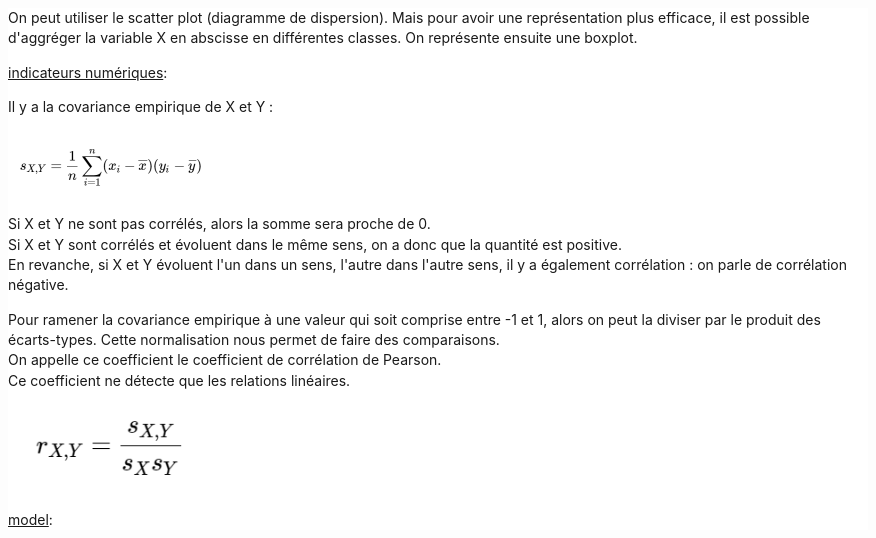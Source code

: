 On peut utiliser le scatter plot (diagramme de dispersion). Mais pour avoir une représentation plus efficace, il est possible d'aggréger la variable X en abscisse en différentes classes. On représente ensuite une boxplot.

<ins>indicateurs numériques</ins>:

Il y a la covariance empirique de X et Y : 

<img src='./.github/coeff_corelation.PNG' alt='coeff de correlation' width=200/>

Si X et Y ne sont pas corrélés, alors la somme sera proche de 0.  
Si X et Y sont corrélés et évoluent dans le même sens, on a donc que la quantité est positive.  
En revanche, si X et Y évoluent l'un dans un sens, l'autre dans l'autre sens, il y a également corrélation : on parle de corrélation négative.

Pour ramener la covariance empirique à une valeur qui soit comprise entre -1 et 1, alors on peut la diviser par le produit des écarts-types. Cette normalisation nous permet de faire des comparaisons.  
On appelle ce coefficient le coefficient de corrélation de Pearson.  
Ce coefficient ne détecte que les relations linéaires.

<img src='./.github/pearson.PNG' alt='pearson' width=200/>

<ins>model</ins>:
